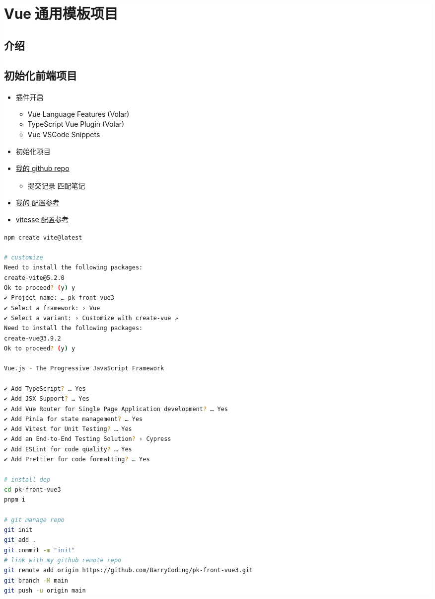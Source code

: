 # Vue 通用模板项目

## 介绍

## 初始化前端项目

- 插件开启
  - Vue Language Features (Volar)
  - TypeScript Vue Plugin (Volar)
  - Vue VSCode Snippets

- 初始化项目
- [我的 github repo](https://github.com/BarryCoding/pk-front-vue3)
  - 提交记录 匹配笔记
- [我的 配置参考](https://github.com/BarryCoding/pk-front-vue3/blob/main/vite.config.ts)
- [vitesse 配置参考](https://github.com/antfu/vitesse/blob/main/vite.config.ts)

```bash
npm create vite@latest

# customize
Need to install the following packages:
create-vite@5.2.0
Ok to proceed? (y) y
✔ Project name: … pk-front-vue3
✔ Select a framework: › Vue
✔ Select a variant: › Customize with create-vue ↗
Need to install the following packages:
create-vue@3.9.2
Ok to proceed? (y) y

Vue.js - The Progressive JavaScript Framework

✔ Add TypeScript? … Yes
✔ Add JSX Support? … Yes
✔ Add Vue Router for Single Page Application development? … Yes
✔ Add Pinia for state management? … Yes
✔ Add Vitest for Unit Testing? … Yes
✔ Add an End-to-End Testing Solution? › Cypress
✔ Add ESLint for code quality? … Yes
✔ Add Prettier for code formatting? … Yes

# install dep
cd pk-front-vue3
pnpm i

# git manage repo
git init
git add .
git commit -m "init"
# link with my github remote repo
git remote add origin https://github.com/BarryCoding/pk-front-vue3.git
git branch -M main
git push -u origin main
```
